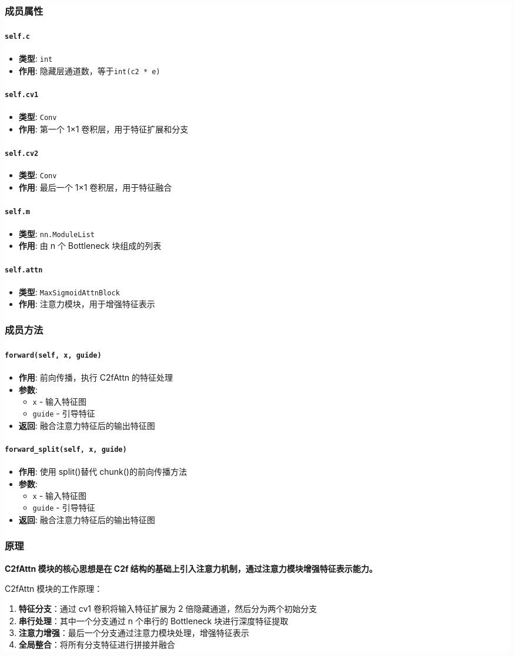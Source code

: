 ### 成员属性

#### `self.c`

- **类型**: `int`
- **作用**: 隐藏层通道数，等于`int(c2 * e)`

#### `self.cv1`

- **类型**: `Conv`
- **作用**: 第一个 1×1 卷积层，用于特征扩展和分支

#### `self.cv2`

- **类型**: `Conv`
- **作用**: 最后一个 1×1 卷积层，用于特征融合

#### `self.m`

- **类型**: `nn.ModuleList`
- **作用**: 由 n 个 Bottleneck 块组成的列表

#### `self.attn`

- **类型**: `MaxSigmoidAttnBlock`
- **作用**: 注意力模块，用于增强特征表示

### 成员方法

#### `forward(self, x, guide)`

- **作用**: 前向传播，执行 C2fAttn 的特征处理
- **参数**:
  - `x` - 输入特征图
  - `guide` - 引导特征
- **返回**: 融合注意力特征后的输出特征图

#### `forward_split(self, x, guide)`

- **作用**: 使用 split()替代 chunk()的前向传播方法
- **参数**:
  - `x` - 输入特征图
  - `guide` - 引导特征
- **返回**: 融合注意力特征后的输出特征图

### 原理

**C2fAttn 模块的核心思想是在 C2f 结构的基础上引入注意力机制，通过注意力模块增强特征表示能力。**

C2fAttn 模块的工作原理：

1. **特征分支**：通过 cv1 卷积将输入特征扩展为 2 倍隐藏通道，然后分为两个初始分支
2. **串行处理**：其中一个分支通过 n 个串行的 Bottleneck 块进行深度特征提取
3. **注意力增强**：最后一个分支通过注意力模块处理，增强特征表示
4. **全局整合**：将所有分支特征进行拼接并融合
